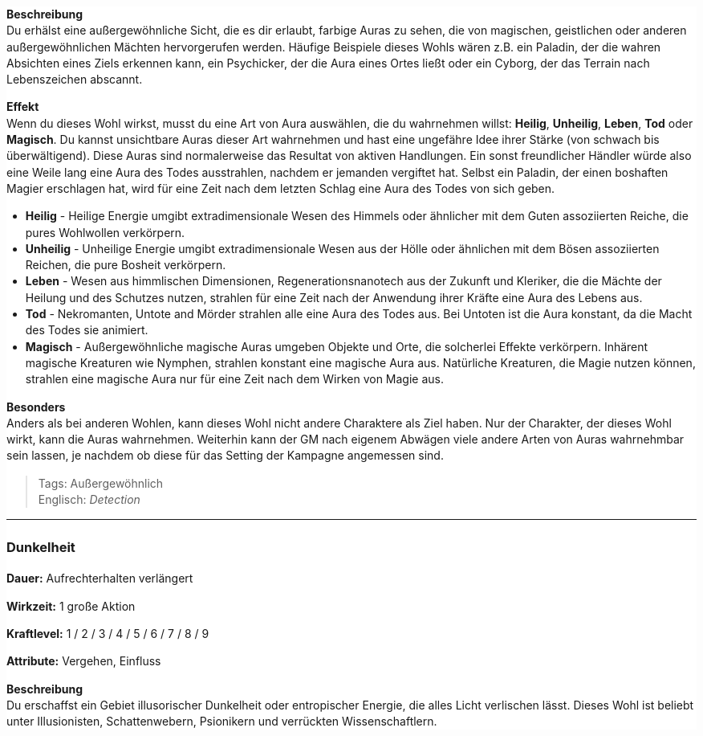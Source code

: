 **Beschreibung**  
Du erhälst eine außergewöhnliche Sicht, die es dir erlaubt, farbige Auras zu sehen, die von magischen, geistlichen oder anderen außergewöhnlichen Mächten hervorgerufen werden. Häufige Beispiele dieses Wohls wären z.B. ein Paladin, der die wahren Absichten eines Ziels erkennen kann, ein Psychicker, der die Aura eines Ortes ließt oder ein Cyborg, der das Terrain nach Lebenszeichen abscannt.

**Effekt**  
Wenn du dieses Wohl wirkst, musst du eine Art von Aura auswählen, die du wahrnehmen willst: <strong>Heilig</strong>, <strong>Unheilig</strong>, <strong>Leben</strong>, <strong>Tod</strong> oder <strong>Magisch</strong>. Du kannst unsichtbare Auras dieser Art wahrnehmen und hast eine ungefähre Idee ihrer Stärke (von schwach bis überwältigend). Diese Auras sind normalerweise das Resultat von aktiven Handlungen. Ein sonst freundlicher Händler würde also eine Weile lang eine Aura des Todes ausstrahlen, nachdem er jemanden vergiftet hat. Selbst ein Paladin, der einen boshaften Magier erschlagen hat, wird für eine Zeit nach dem letzten Schlag eine Aura des Todes von sich geben.
<ul> 
<li><strong>Heilig</strong> - Heilige Energie umgibt extradimensionale Wesen des Himmels oder ähnlicher mit dem Guten assoziierten Reiche, die pures Wohlwollen verkörpern.</li>
<li><strong>Unheilig</strong> - Unheilige Energie umgibt extradimensionale Wesen aus der Hölle oder ähnlichen mit dem Bösen assoziierten Reichen, die pure Bosheit verkörpern.</li>
<li><strong>Leben</strong> - Wesen aus himmlischen Dimensionen, Regenerationsnanotech aus der Zukunft und Kleriker, die die Mächte der Heilung und des Schutzes nutzen, strahlen für eine Zeit nach der Anwendung ihrer Kräfte eine Aura des Lebens aus.</li>
<li><strong>Tod</strong> - Nekromanten, Untote and Mörder strahlen alle eine Aura des Todes aus. Bei Untoten ist die Aura konstant, da die Macht des Todes sie animiert.</li>
<li><strong>Magisch</strong> - Außergewöhnliche magische Auras umgeben Objekte und Orte, die solcherlei Effekte verkörpern. Inhärent magische Kreaturen wie Nymphen, strahlen konstant eine magische Aura aus. Natürliche Kreaturen, die Magie nutzen können, strahlen eine magische Aura nur für eine Zeit nach dem Wirken von Magie aus.</li>
</ul>

**Besonders**  
Anders als bei anderen Wohlen, kann dieses Wohl nicht andere Charaktere als Ziel haben. Nur der Charakter, der dieses Wohl wirkt, kann die Auras wahrnehmen. Weiterhin kann der GM nach eigenem Abwägen viele andere Arten von Auras wahrnehmbar sein lassen, je nachdem ob diese für das Setting der Kampagne angemessen sind.

> Tags: Außergewöhnlich  
> Englisch: _Detection_

___

### Dunkelheit
**Dauer:** Aufrechterhalten verlängert

**Wirkzeit:** 1 große Aktion

**Kraftlevel:** 1 / 2 / 3 / 4 / 5 / 6 / 7 / 8 / 9

**Attribute:** Vergehen, Einfluss

**Beschreibung**  
Du erschaffst ein Gebiet illusorischer Dunkelheit oder entropischer Energie, die alles Licht verlischen lässt. Dieses Wohl ist beliebt unter Illusionisten, Schattenwebern, Psionikern und verrückten Wissenschaftlern.

